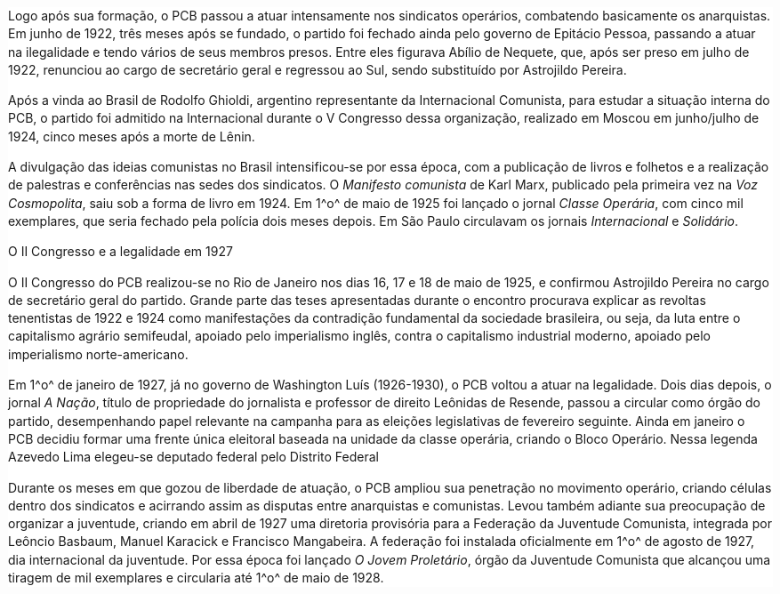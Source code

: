 Logo após sua formação, o PCB passou a atuar intensamente nos sindicatos
operários, combatendo basicamente os anarquistas. Em junho de 1922, três
meses após se fundado, o partido foi fechado ainda pelo governo de
Epitácio Pessoa, passando a atuar na ilegalidade e tendo vários de seus
membros presos. Entre eles figurava Abílio de Nequete, que, após ser
preso em julho de 1922, renunciou ao cargo de secretário geral e
regressou ao Sul, sendo substituído por Astrojildo Pereira.

Após a vinda ao Brasil de Rodolfo Ghioldi, argentino representante da
Internacional Comunista, para estudar a situação interna do PCB, o
partido foi admitido na Internacional durante o V Congresso dessa
organização, realizado em Moscou em junho/julho de 1924, cinco meses
após a morte de Lênin.

A divulgação das ideias comunistas no Brasil intensificou-se por essa
época, com a publicação de livros e folhetos e a realização de palestras
e conferências nas sedes dos sindicatos. O *Manifesto comunista* de Karl
Marx, publicado pela primeira vez na *Voz Cosmopolita*, saiu sob a forma
de livro em 1924. Em 1^o^ de maio de 1925 foi lançado o jornal *Classe
Operária*, com cinco mil exemplares, que seria fechado pela polícia dois
meses depois. Em São Paulo circulavam os jornais *Internacional* e
*Solidário*.

O II Congresso e a legalidade em 1927

O II Congresso do PCB realizou-se no Rio de Janeiro nos dias 16, 17 e 18
de maio de 1925, e confirmou Astrojildo Pereira no cargo de secretário
geral do partido. Grande parte das teses apresentadas durante o encontro
procurava explicar as revoltas tenentistas de 1922 e 1924 como
manifestações da contradição fundamental da sociedade brasileira, ou
seja, da luta entre o capitalismo agrário semifeudal, apoiado pelo
imperialismo inglês, contra o capitalismo industrial moderno, apoiado
pelo imperialismo norte-americano.

Em 1^o^ de janeiro de 1927, já no governo de Washington Luís
(1926-1930), o PCB voltou a atuar na legalidade. Dois dias depois, o
jornal *A Nação*, título de propriedade do jornalista e professor de
direito Leônidas de Resende, passou a circular como órgão do partido,
desempenhando papel relevante na campanha para as eleições legislativas
de fevereiro seguinte. Ainda em janeiro o PCB decidiu formar uma frente
única eleitoral baseada na unidade da classe operária, criando o Bloco
Operário. Nessa legenda Azevedo Lima elegeu-se deputado federal pelo
Distrito Federal

Durante os meses em que gozou de liberdade de atuação, o PCB ampliou sua
penetração no movimento operário, criando células dentro dos sindicatos
e acirrando assim as disputas entre anarquistas e comunistas. Levou
também adiante sua preocupação de organizar a juventude, criando em
abril de 1927 uma diretoria provisória para a Federação da Juventude
Comunista, integrada por Leôncio Basbaum, Manuel Karacick e Francisco
Mangabeira. A federação foi instalada oficialmente em 1^o^ de agosto de
1927, dia internacional da juventude. Por essa época foi lançado *O
Jovem Proletário*, órgão da Juventude Comunista que alcançou uma tiragem
de mil exemplares e circularia até 1^o^ de maio de 1928.
